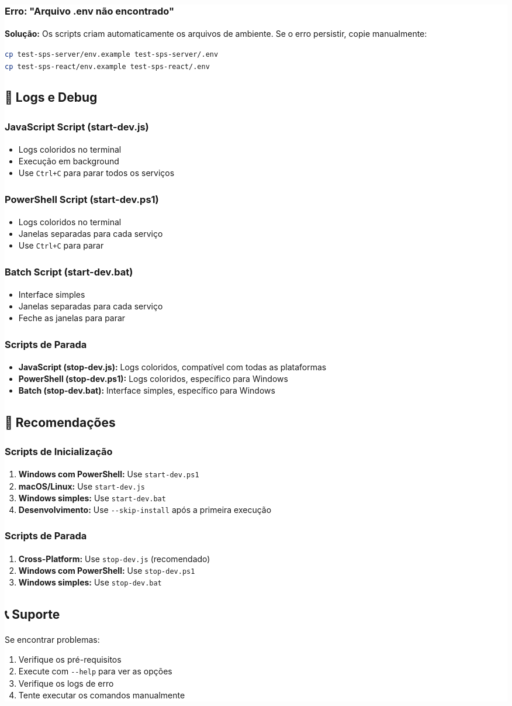 ### Erro: "Arquivo .env não encontrado"
**Solução:** Os scripts criam automaticamente os arquivos de ambiente. Se o erro persistir, copie manualmente:
```bash
cp test-sps-server/env.example test-sps-server/.env
cp test-sps-react/env.example test-sps-react/.env
```

## 📝 Logs e Debug

### JavaScript Script (start-dev.js)
- Logs coloridos no terminal
- Execução em background
- Use `Ctrl+C` para parar todos os serviços

### PowerShell Script (start-dev.ps1)
- Logs coloridos no terminal
- Janelas separadas para cada serviço
- Use `Ctrl+C` para parar

### Batch Script (start-dev.bat)
- Interface simples
- Janelas separadas para cada serviço
- Feche as janelas para parar

### Scripts de Parada
- **JavaScript (stop-dev.js):** Logs coloridos, compatível com todas as plataformas
- **PowerShell (stop-dev.ps1):** Logs coloridos, específico para Windows
- **Batch (stop-dev.bat):** Interface simples, específico para Windows

## 🎯 Recomendações

### Scripts de Inicialização
1. **Windows com PowerShell:** Use `start-dev.ps1`
2. **macOS/Linux:** Use `start-dev.js`
3. **Windows simples:** Use `start-dev.bat`
4. **Desenvolvimento:** Use `--skip-install` após a primeira execução

### Scripts de Parada
1. **Cross-Platform:** Use `stop-dev.js` (recomendado)
2. **Windows com PowerShell:** Use `stop-dev.ps1`
3. **Windows simples:** Use `stop-dev.bat`

## 📞 Suporte

Se encontrar problemas:
1. Verifique os pré-requisitos
2. Execute com `--help` para ver as opções
3. Verifique os logs de erro
4. Tente executar os comandos manualmente
